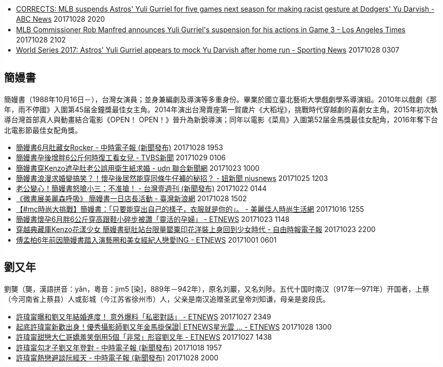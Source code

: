 - [CORRECTS: MLB suspends Astros' Yuli Gurriel for five games next season for making racist gesture at Dodgers' Yu Darvish - ABC News](http://abcnews.go.com/Sports/wireStory/mlb-suspends-astros-yuri-gurriel-games-season-making-50784943 "CORRECTS: MLB suspends Astros' Yuli Gurriel for five games next season for making racist gesture at Dodgers' Yu Darvish - ABC News") 20171028 2020
- [MLB Commissioner Rob Manfred announces Yuli Gurriel's suspension for his actions in Game 3 - Los Angeles Times](http://www.latimes.com/sports/dodgers/94995044-132.html "MLB Commissioner Rob Manfred announces Yuli Gurriel's suspension for his actions in Game 3 - Los Angeles Times") 20171028 2102
- [World Series 2017: Astros' Yuli Gurriel appears to mock Yu Darvish after home run - Sporting News](http://www.sportingnews.com/ca/mlb/news/world-series-2017-yulieski-gurriel-video-mock-yu-darvish-astros-dodgers-game-3/wr3w5hp8odvf110i18m1c50i3 "World Series 2017: Astros' Yuli Gurriel appears to mock Yu Darvish after home run - Sporting News") 20171028 0307

## 簡嫚書

簡嫚書（1988年10月16日－），台灣女演員；並身兼編劇及導演等多重身份。畢業於國立臺北藝術大學戲劇學系導演組。2010年以戲劇《那年，雨不停國》入圍第45届金鐘獎最佳女主角。2014年演出台灣賣座第一賀歲片《大稻埕》，挑戰時代穿越劇的喜劇女主角。2015年初次執導台灣首部真人與動畫結合電影《OPEN！ OPEN！》晉升為新銳導演；同年以電影《菜鳥》入圍第52届金馬獎最佳女配角，2016年奪下台北電影節最佳女配角獎。
- [簡嫚書6月肚藏女Rocker - 中時電子報 (新聞發布)](http://www.chinatimes.com/newspapers/20171029000429-260112 "簡嫚書6月肚藏女Rocker - 中時電子報 (新聞發布)") 20171028 1953
- [簡嫚書孕後增胖6公斤何時復工看女兒 - TVBS新聞](http://news.tvbs.com.tw/entertainment/800298 "簡嫚書孕後增胖6公斤何時復工看女兒 - TVBS新聞") 20171029 0106
- [簡嫚書穿Kenzo遮孕肚老公誤用衛生紙求婚 - udn 聯合新聞網](https://udn.com/news/story/7266/2773874 "簡嫚書穿Kenzo遮孕肚老公誤用衛生紙求婚 - udn 聯合新聞網") 20171023 1000
- [簡嫚書浪漫求婚變搞笑？！懷孕後居然能穿同條牛仔褲的秘招？ - 妞新聞 niusnews](https://www.niusnews.com/=P26uz573 "簡嫚書浪漫求婚變搞笑？！懷孕後居然能穿同條牛仔褲的秘招？ - 妞新聞 niusnews") 20171025 1203
- [老公變心！簡嫚書怒嗆小三：不准搶！ - 台灣壹週刊 (新聞發布)](http://www.nextmag.com.tw/realtimenews/news/360806 "老公變心！簡嫚書怒嗆小三：不准搶！ - 台灣壹週刊 (新聞發布)") 20171022 0144
- [《微書展美麗森呼吸》 簡嫚書一日店長活動 - 臺灣新浪網](http://news.sina.com.tw/article/20171028/24392244.html "《微書展美麗森呼吸》 簡嫚書一日店長活動 - 臺灣新浪網") 20171028 1502
- [【#mc時尚大挑戰】簡嫚書：「只要能穿出自己的樣子，衣服就是你的」。 - 美麗佳人時尚生活網](http://www.marieclaire.com.tw/celebrity/story/32935 "【#mc時尚大挑戰】簡嫚書：「只要能穿出自己的樣子，衣服就是你的」。 - 美麗佳人時尚生活網") 20171016 1255
- [簡嫚書懷孕6月胖6公斤穿高跟鞋小碎步被讚「靈活的孕婦」 - ETNEWS](https://fashion.ettoday.net/news/1037154?t=%E7%B0%A1%E5%AB%9A%E6%9B%B8%E6%87%B7%E5%AD%956%E6%9C%88%E8%83%966%E5%85%AC%E6%96%A4%E3%80%80%E7%A9%BF%E9%AB%98%E8%B7%9F%E9%9E%8B%E5%B0%8F%E7%A2%8E%E6%AD%A5%E8%A2%AB%E8%AE%9A%E3%80%8C%E9%9D%88%E6%B4%BB%E7%9A%84%E5%AD%95%E5%A9%A6%E3%80%8D "簡嫚書懷孕6月胖6公斤穿高跟鞋小碎步被讚「靈活的孕婦」 - ETNEWS") 20171023 1148
- [穿越典藏庫Kenzo花漾少女  簡嫚書挺肚站台限量罌粟印花洋裝上身回到少女時代 - 自由時報電子報](http://news.ltn.com.tw/news/consumer/paper/1145728 "穿越典藏庫Kenzo花漾少女  簡嫚書挺肚站台限量罌粟印花洋裝上身回到少女時代 - 自由時報電子報") 20171023 2200
- [傅孟柏6年前因簡嫚書踏入演藝圈和美女經紀人戀愛ING - ETNEWS](https://star.ettoday.net/news/1022978?t=%E5%82%85%E5%AD%9F%E6%9F%8F6%E5%B9%B4%E5%89%8D%E5%9B%A0%E7%B0%A1%E5%AB%9A%E6%9B%B8%E8%B8%8F%E5%85%A5%E6%BC%94%E8%97%9D%E5%9C%88%E3%80%80%E5%92%8C%E7%BE%8E%E5%A5%B3%E7%B6%93%E7%B4%80%E4%BA%BA%E6%88%80%E6%84%9BING "傅孟柏6年前因簡嫚書踏入演藝圈和美女經紀人戀愛ING - ETNEWS") 20171001 0601

## 劉又年

劉龑（龑，漢語拼音：yǎn，粵音：jim5 [染]，889年－942年），原名刘巖，又名刘陟。五代十国时南汉（917年—971年）开国者，上蔡（今河南省上蔡县）人或彭城（今江苏省徐州市）人，父亲是南汉追赠圣武皇帝刘知谦，母亲是妾段氏。
- [許瑋甯曝和劉又年結婚進度！ 意外爆料「私密對話」 - ETNEWS](https://star.ettoday.net/news/1040468?t=%E8%A8%B1%E7%91%8B%E7%94%AF%E6%9B%9D%E5%92%8C%E5%8A%89%E5%8F%88%E5%B9%B4%E7%B5%90%E5%A9%9A%E9%80%B2%E5%BA%A6%EF%BC%81%E3%80%80%E6%84%8F%E5%A4%96%E7%88%86%E6%96%99%E3%80%8C%E7%A7%81%E5%AF%86%E5%B0%8D%E8%A9%B1%E3%80%8D "許瑋甯曝和劉又年結婚進度！ 意外爆料「私密對話」 - ETNEWS") 20171027 2349
- [起底許瑋甯新歡出身！優秀攝影師劉又年金馬掛保證| ETNEWS星光雲 ... - ETNEWS](https://star.ettoday.net/news/1040870?t=%E8%B5%B7%E5%BA%95%E8%A8%B1%E7%91%8B%E7%94%AF%E6%96%B0%E6%AD%A1%E5%87%BA%E8%BA%AB%EF%BC%81%E5%84%AA%E7%A7%80%E6%94%9D%E5%BD%B1%E5%B8%AB%E5%8A%89%E5%8F%88%E5%B9%B4%E9%87%91%E9%A6%AC%E6%8E%9B%E4%BF%9D%E8%AD%89 "起底許瑋甯新歡出身！優秀攝影師劉又年金馬掛保證| ETNEWS星光雲 ... - ETNEWS") 20171028 1300
- [許瑋甯甜戀大仁哥嬌羞笑倒用5個「非常」形容劉又年 - ETNEWS](https://star.ettoday.net/news/1040410?t=%E8%A8%B1%E7%91%8B%E7%94%AF%E7%94%9C%E6%88%80%E5%A4%A7%E4%BB%81%E5%93%A5%E3%80%80%E5%AC%8C%E7%BE%9E%E7%AC%91%E5%80%92%E7%94%A85%E5%80%8B%E3%80%8C%E9%9D%9E%E5%B8%B8%E3%80%8D%E5%BD%A2%E5%AE%B9%E5%8A%89%E5%8F%88%E5%B9%B4 "許瑋甯甜戀大仁哥嬌羞笑倒用5個「非常」形容劉又年 - ETNEWS") 20171027 1438
- [許瑋甯勾才子劉又年登對 - 中時電子報 (新聞發布)](http://www.chinatimes.com/newspapers/20171019000559-260112 "許瑋甯勾才子劉又年登對 - 中時電子報 (新聞發布)") 20171018 1957
- [許瑋甯熱戀避談阮經天 - 中時電子報 (新聞發布)](http://www.chinatimes.com/newspapers/20171029000422-260112 "許瑋甯熱戀避談阮經天 - 中時電子報 (新聞發布)") 20171028 2000